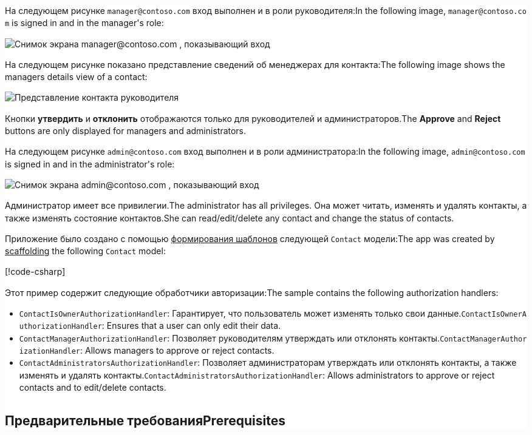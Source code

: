 <span data-ttu-id="5adb6-123">На следующем рисунке `manager@contoso.com` вход выполнен и в роли руководителя:</span><span class="sxs-lookup"><span data-stu-id="5adb6-123">In the following image, `manager@contoso.com` is signed in and in the manager's role:</span></span>

![Снимок экрана manager@contoso.com , показывающий вход](secure-data/_static/manager1.png)

<span data-ttu-id="5adb6-125">На следующем рисунке показано представление сведений об менеджерах для контакта:</span><span class="sxs-lookup"><span data-stu-id="5adb6-125">The following image shows the managers details view of a contact:</span></span>

![Представление контакта руководителя](secure-data/_static/manager.png)

<span data-ttu-id="5adb6-127">Кнопки **утвердить** и **отклонить** отображаются только для руководителей и администраторов.</span><span class="sxs-lookup"><span data-stu-id="5adb6-127">The **Approve** and **Reject** buttons are only displayed for managers and administrators.</span></span>

<span data-ttu-id="5adb6-128">На следующем рисунке `admin@contoso.com` вход выполнен и в роли администратора:</span><span class="sxs-lookup"><span data-stu-id="5adb6-128">In the following image, `admin@contoso.com` is signed in and in the administrator's role:</span></span>

![Снимок экрана admin@contoso.com , показывающий вход](secure-data/_static/admin.png)

<span data-ttu-id="5adb6-130">Администратор имеет все привилегии.</span><span class="sxs-lookup"><span data-stu-id="5adb6-130">The administrator has all privileges.</span></span> <span data-ttu-id="5adb6-131">Она может читать, изменять и удалять контакты, а также изменять состояние контактов.</span><span class="sxs-lookup"><span data-stu-id="5adb6-131">She can read/edit/delete any contact and change the status of contacts.</span></span>

<span data-ttu-id="5adb6-132">Приложение было создано с помощью [формирования шаблонов](xref:tutorials/first-mvc-app/adding-model#scaffold-the-movie-model) следующей `Contact` модели:</span><span class="sxs-lookup"><span data-stu-id="5adb6-132">The app was created by [scaffolding](xref:tutorials/first-mvc-app/adding-model#scaffold-the-movie-model) the following `Contact` model:</span></span>

[!code-csharp[](secure-data/samples/starter2.1/Models/Contact.cs?name=snippet1)]

<span data-ttu-id="5adb6-133">Этот пример содержит следующие обработчики авторизации:</span><span class="sxs-lookup"><span data-stu-id="5adb6-133">The sample contains the following authorization handlers:</span></span>

* <span data-ttu-id="5adb6-134">`ContactIsOwnerAuthorizationHandler`: Гарантирует, что пользователь может изменять только свои данные.</span><span class="sxs-lookup"><span data-stu-id="5adb6-134">`ContactIsOwnerAuthorizationHandler`: Ensures that a user can only edit their data.</span></span>
* <span data-ttu-id="5adb6-135">`ContactManagerAuthorizationHandler`: Позволяет руководителям утверждать или отклонять контакты.</span><span class="sxs-lookup"><span data-stu-id="5adb6-135">`ContactManagerAuthorizationHandler`: Allows managers to approve or reject contacts.</span></span>
* <span data-ttu-id="5adb6-136">`ContactAdministratorsAuthorizationHandler`: Позволяет администраторам утверждать или отклонять контакты, а также изменять и удалять контакты.</span><span class="sxs-lookup"><span data-stu-id="5adb6-136">`ContactAdministratorsAuthorizationHandler`: Allows administrators to approve or reject contacts and to edit/delete contacts.</span></span>

## <a name="prerequisites"></a><span data-ttu-id="5adb6-137">Предварительные требования</span><span class="sxs-lookup"><span data-stu-id="5adb6-137">Prerequisites</span></span>
